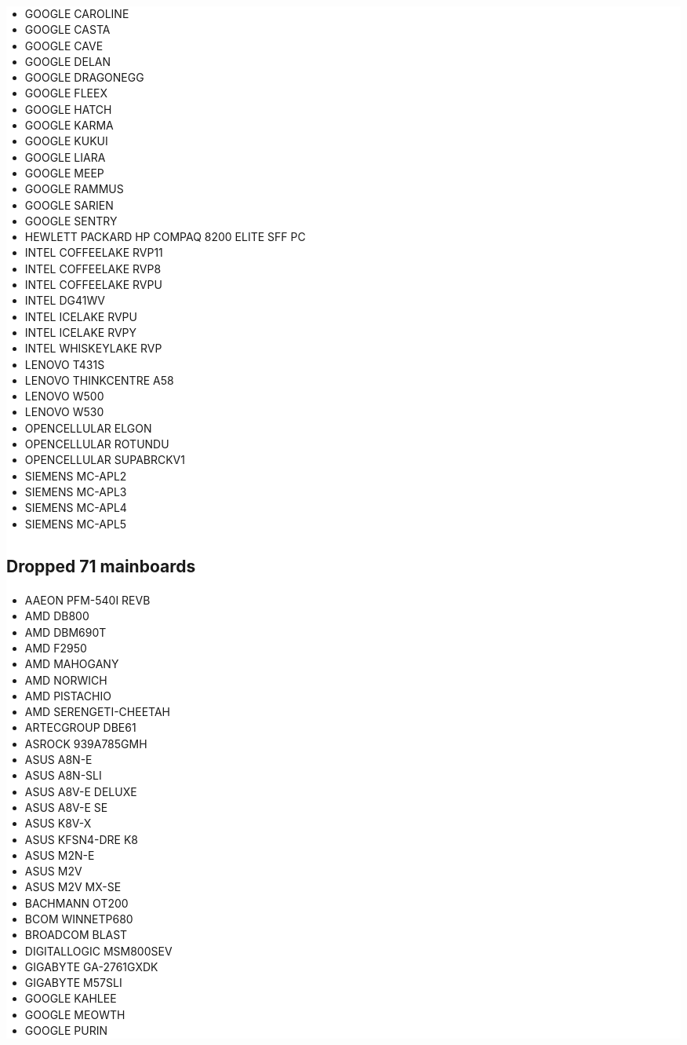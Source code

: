 * GOOGLE CAROLINE
* GOOGLE CASTA
* GOOGLE CAVE
* GOOGLE DELAN
* GOOGLE DRAGONEGG
* GOOGLE FLEEX
* GOOGLE HATCH
* GOOGLE KARMA
* GOOGLE KUKUI
* GOOGLE LIARA
* GOOGLE MEEP
* GOOGLE RAMMUS
* GOOGLE SARIEN
* GOOGLE SENTRY
* HEWLETT PACKARD HP COMPAQ 8200 ELITE SFF PC
* INTEL COFFEELAKE RVP11
* INTEL COFFEELAKE RVP8
* INTEL COFFEELAKE RVPU
* INTEL DG41WV
* INTEL ICELAKE RVPU
* INTEL ICELAKE RVPY
* INTEL WHISKEYLAKE RVP
* LENOVO T431S
* LENOVO THINKCENTRE A58
* LENOVO W500
* LENOVO W530
* OPENCELLULAR ELGON
* OPENCELLULAR ROTUNDU
* OPENCELLULAR SUPABRCKV1
* SIEMENS MC-APL2
* SIEMENS MC-APL3
* SIEMENS MC-APL4
* SIEMENS MC-APL5

Dropped 71 mainboards
---------------------
* AAEON PFM-540I REVB
* AMD DB800
* AMD DBM690T
* AMD F2950
* AMD MAHOGANY
* AMD NORWICH
* AMD PISTACHIO
* AMD SERENGETI-CHEETAH
* ARTECGROUP DBE61
* ASROCK 939A785GMH
* ASUS A8N-E
* ASUS A8N-SLI
* ASUS A8V-E DELUXE
* ASUS A8V-E SE
* ASUS K8V-X
* ASUS KFSN4-DRE K8
* ASUS M2N-E
* ASUS M2V
* ASUS M2V MX-SE
* BACHMANN OT200
* BCOM WINNETP680
* BROADCOM BLAST
* DIGITALLOGIC MSM800SEV
* GIGABYTE GA-2761GXDK
* GIGABYTE M57SLI
* GOOGLE KAHLEE
* GOOGLE MEOWTH
* GOOGLE PURIN